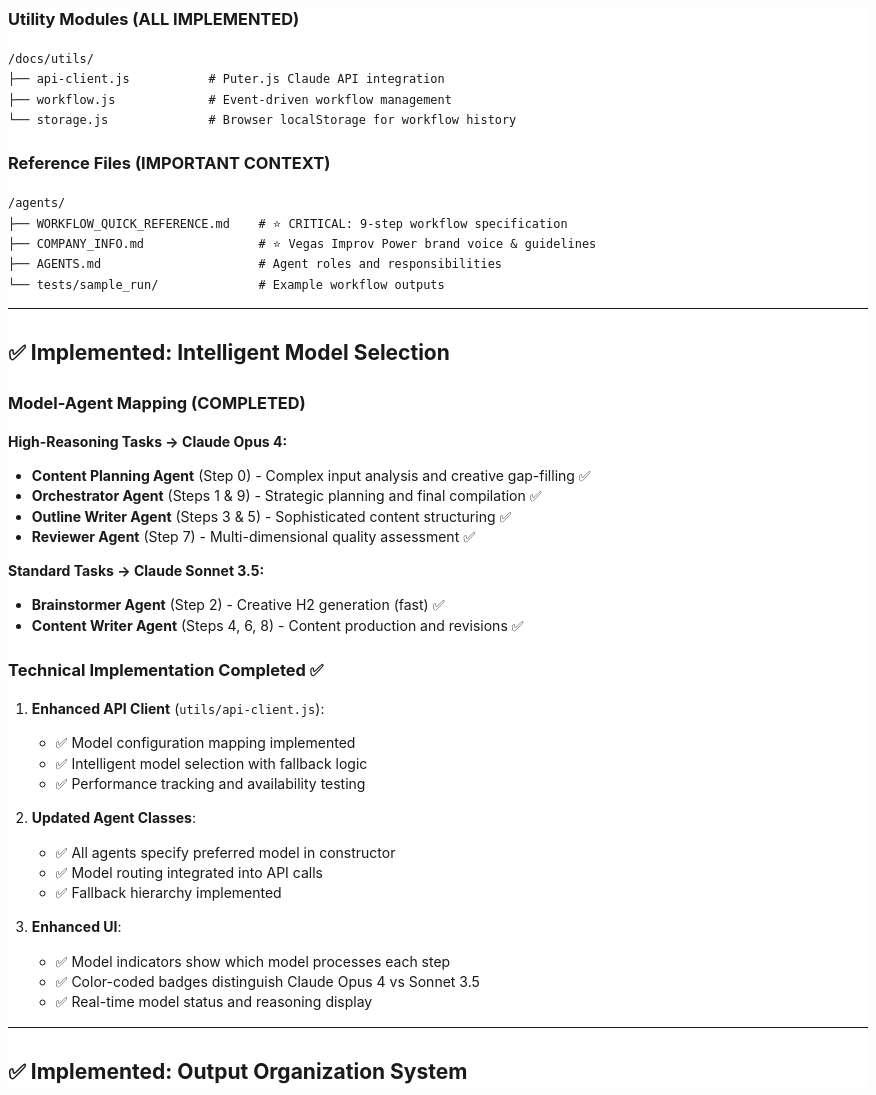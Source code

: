 ### Utility Modules (ALL IMPLEMENTED)
```
/docs/utils/
├── api-client.js           # Puter.js Claude API integration
├── workflow.js             # Event-driven workflow management
└── storage.js              # Browser localStorage for workflow history
```

### Reference Files (IMPORTANT CONTEXT)
```
/agents/
├── WORKFLOW_QUICK_REFERENCE.md    # ⭐ CRITICAL: 9-step workflow specification
├── COMPANY_INFO.md                # ⭐ Vegas Improv Power brand voice & guidelines
├── AGENTS.md                      # Agent roles and responsibilities
└── tests/sample_run/              # Example workflow outputs
```

---

## ✅ **Implemented: Intelligent Model Selection**

### Model-Agent Mapping (COMPLETED)

**High-Reasoning Tasks → Claude Opus 4:**
- **Content Planning Agent** (Step 0) - Complex input analysis and creative gap-filling ✅
- **Orchestrator Agent** (Steps 1 & 9) - Strategic planning and final compilation ✅
- **Outline Writer Agent** (Steps 3 & 5) - Sophisticated content structuring ✅
- **Reviewer Agent** (Step 7) - Multi-dimensional quality assessment ✅

**Standard Tasks → Claude Sonnet 3.5:**
- **Brainstormer Agent** (Step 2) - Creative H2 generation (fast) ✅
- **Content Writer Agent** (Steps 4, 6, 8) - Content production and revisions ✅

### Technical Implementation Completed ✅
1. **Enhanced API Client** (`utils/api-client.js`):
   - ✅ Model configuration mapping implemented
   - ✅ Intelligent model selection with fallback logic
   - ✅ Performance tracking and availability testing

2. **Updated Agent Classes**:
   - ✅ All agents specify preferred model in constructor
   - ✅ Model routing integrated into API calls
   - ✅ Fallback hierarchy implemented

3. **Enhanced UI**:
   - ✅ Model indicators show which model processes each step
   - ✅ Color-coded badges distinguish Claude Opus 4 vs Sonnet 3.5
   - ✅ Real-time model status and reasoning display

---

## ✅ **Implemented: Output Organization System**

